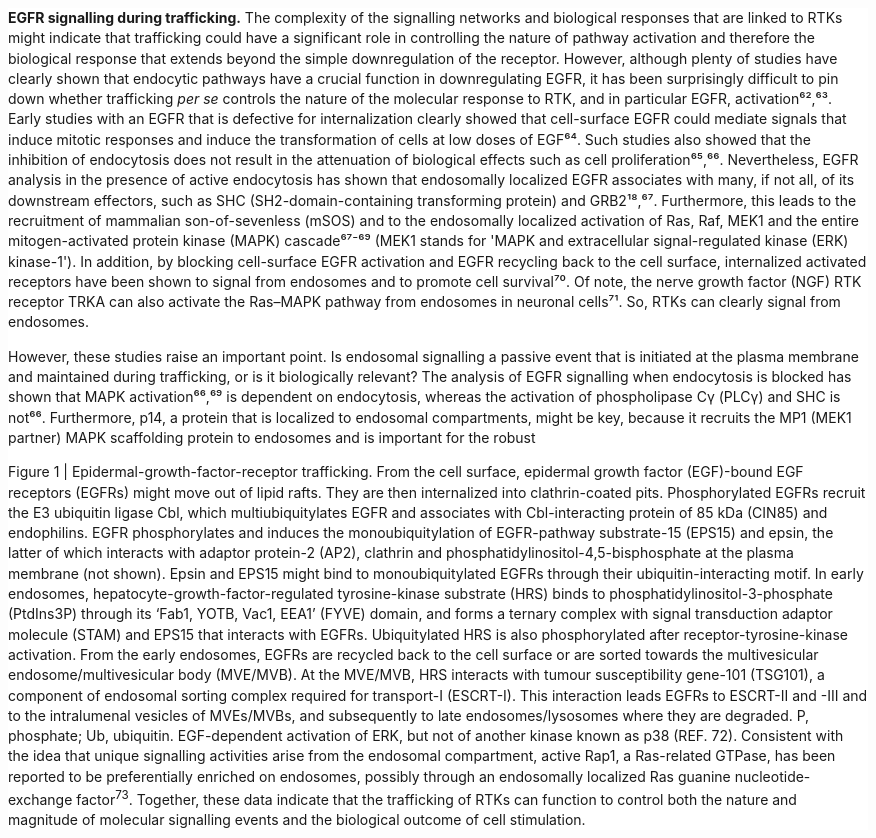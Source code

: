 **EGFR signalling during trafficking.** The complexity of the signalling networks and biological responses that are linked to RTKs might indicate that trafficking could have a significant role in controlling the nature of pathway activation and therefore the biological response that extends beyond the simple downregulation of the receptor. However, although plenty of studies have clearly shown that endocytic pathways have a crucial function in downregulating EGFR, it has been surprisingly difficult to pin down whether trafficking *per se* controls the nature of the molecular response to RTK, and in particular EGFR, activation⁶²,⁶³. Early studies with an EGFR that is defective for internalization clearly showed that cell-surface EGFR could mediate signals that induce mitotic responses and induce the transformation of cells at low doses of EGF⁶⁴. Such studies also showed that the inhibition of endocytosis does not result in the attenuation of biological effects such as cell proliferation⁶⁵,⁶⁶. Nevertheless, EGFR analysis in the presence of active endocytosis has shown that endosomally localized EGFR associates with many, if not all, of its downstream effectors, such as SHC (SH2-domain-containing transforming protein) and GRB2¹⁸,⁶⁷. Furthermore, this leads to the recruitment of mammalian son-of-sevenless (mSOS) and to the endosomally localized activation of Ras, Raf, MEK1 and the entire mitogen-activated protein kinase (MAPK) cascade⁶⁷⁻⁶⁹ (MEK1 stands for 'MAPK and extracellular signal-regulated kinase (ERK) kinase-1'). In addition, by blocking cell-surface EGFR activation and EGFR recycling back to the cell surface, internalized activated receptors have been shown to signal from endosomes and to promote cell survival⁷⁰. Of note, the nerve growth factor (NGF) RTK receptor TRKA can also activate the Ras–MAPK pathway from endosomes in neuronal cells⁷¹. So, RTKs can clearly signal from endosomes.

However, these studies raise an important point. Is endosomal signalling a passive event that is initiated at the plasma membrane and maintained during trafficking, or is it biologically relevant? The analysis of EGFR signalling when endocytosis is blocked has shown that MAPK activation⁶⁶,⁶⁹ is dependent on endocytosis, whereas the activation of phospholipase Cγ (PLCγ) and SHC is not⁶⁶. Furthermore, p14, a protein that is localized to endosomal compartments, might be key, because it recruits the MP1 (MEK1 partner) MAPK scaffolding protein to endosomes and is important for the robust

Figure 1 | Epidermal-growth-factor-receptor trafficking. From the cell surface, epidermal growth factor (EGF)-bound EGF receptors (EGFRs) might move out of lipid rafts. They are then internalized into clathrin-coated pits. Phosphorylated EGFRs recruit the E3 ubiquitin ligase Cbl, which multiubiquitylates EGFR and associates with Cbl-interacting protein of 85 kDa (CIN85) and endophilins. EGFR phosphorylates and induces the monoubiquitylation of EGFR-pathway substrate-15 (EPS15) and epsin, the latter of which interacts with adaptor protein-2 (AP2), clathrin and phosphatidylinositol-4,5-bisphosphate at the plasma membrane (not shown). Epsin and EPS15 might bind to monoubiquitylated EGFRs through their ubiquitin-interacting motif. In early endosomes, hepatocyte-growth-factor-regulated tyrosine-kinase substrate (HRS) binds to phosphatidylinositol-3-phosphate (PtdIns3P) through its ‘Fab1, YOTB, Vac1, EEA1’ (FYVE) domain, and forms a ternary complex with signal transduction adaptor molecule (STAM) and EPS15 that interacts with EGFRs. Ubiquitylated HRS is also phosphorylated after receptor-tyrosine-kinase activation. From the early endosomes, EGFRs are recycled back to the cell surface or are sorted towards the multivesicular endosome/multivesicular body (MVE/MVB). At the MVE/MVB, HRS interacts with tumour susceptibility gene-101 (TSG101), a component of endosomal sorting complex required for transport-I (ESCRT-I). This interaction leads EGFRs to ESCRT-II and -III and to the intralumenal vesicles of MVEs/MVBs, and subsequently to late endosomes/lysosomes where they are degraded. P, phosphate; Ub, ubiquitin.
EGF-dependent activation of ERK, but not of another kinase known as p38 (REF. 72). Consistent with the idea that unique signalling activities arise from the endosomal compartment, active Rap1, a Ras-related GTPase, has been reported to be preferentially enriched on endosomes, possibly through an endosomally localized Ras guanine nucleotide-exchange factor<sup>73</sup>. Together, these data indicate that the trafficking of RTKs can function to control both the nature and magnitude of molecular signalling events and the biological outcome of cell stimulation.

